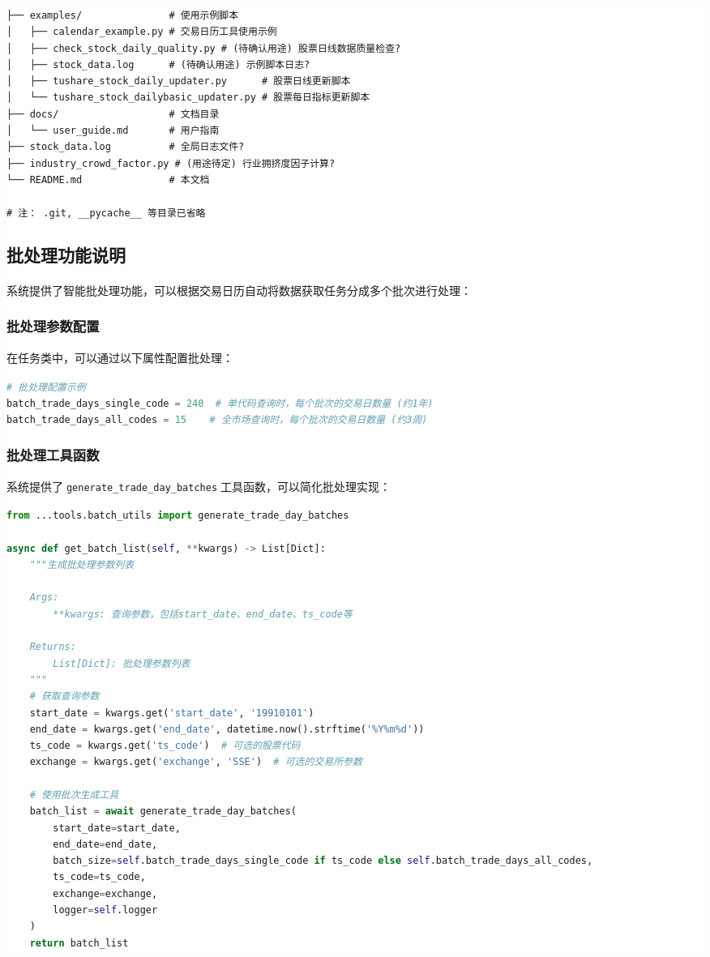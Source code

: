```
├── examples/               # 使用示例脚本
│   ├── calendar_example.py # 交易日历工具使用示例
│   ├── check_stock_daily_quality.py # (待确认用途) 股票日线数据质量检查?
│   ├── stock_data.log      # (待确认用途) 示例脚本日志?
│   ├── tushare_stock_daily_updater.py      # 股票日线更新脚本
│   └── tushare_stock_dailybasic_updater.py # 股票每日指标更新脚本
├── docs/                   # 文档目录
│   └── user_guide.md       # 用户指南
├── stock_data.log          # 全局日志文件?
├── industry_crowd_factor.py # (用途待定) 行业拥挤度因子计算?
└── README.md               # 本文档

# 注： .git, __pycache__ 等目录已省略
```

## 批处理功能说明

系统提供了智能批处理功能，可以根据交易日历自动将数据获取任务分成多个批次进行处理：

### 批处理参数配置

在任务类中，可以通过以下属性配置批处理：

```python
# 批处理配置示例
batch_trade_days_single_code = 240  # 单代码查询时，每个批次的交易日数量 (约1年)
batch_trade_days_all_codes = 15    # 全市场查询时，每个批次的交易日数量 (约3周)
```

### 批处理工具函数

系统提供了 `generate_trade_day_batches` 工具函数，可以简化批处理实现：

```python
from ...tools.batch_utils import generate_trade_day_batches

async def get_batch_list(self, **kwargs) -> List[Dict]:
    """生成批处理参数列表

    Args:
        **kwargs: 查询参数，包括start_date、end_date、ts_code等

    Returns:
        List[Dict]: 批处理参数列表
    """
    # 获取查询参数
    start_date = kwargs.get('start_date', '19910101')
    end_date = kwargs.get('end_date', datetime.now().strftime('%Y%m%d'))
    ts_code = kwargs.get('ts_code')  # 可选的股票代码
    exchange = kwargs.get('exchange', 'SSE')  # 可选的交易所参数
    
    # 使用批次生成工具
    batch_list = await generate_trade_day_batches(
        start_date=start_date,
        end_date=end_date,
        batch_size=self.batch_trade_days_single_code if ts_code else self.batch_trade_days_all_codes,
        ts_code=ts_code,
        exchange=exchange,
        logger=self.logger
    )
    return batch_list
```

